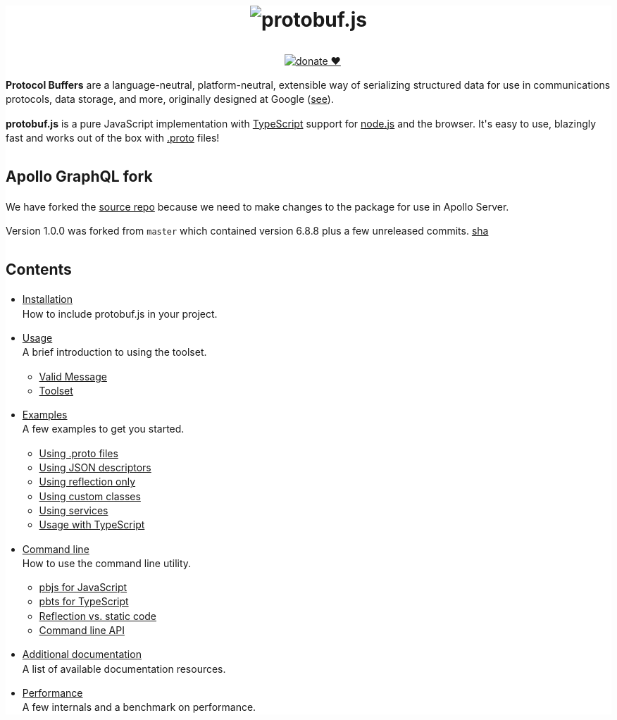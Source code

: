 <h1><p align="center"><img alt="protobuf.js" src="https://github.com/dcodeIO/protobuf.js/raw/master/pbjs.png" width="120" height="104" /></p></h1>
<p align="center"><a href="https://npmjs.org/package/protobufjs"><img src="https://img.shields.io/npm/v/protobufjs.svg" alt=""></a> <a href="https://travis-ci.org/dcodeIO/protobuf.js"><img src="https://travis-ci.org/dcodeIO/protobuf.js.svg?branch=master" alt=""></a> <a href="https://npmjs.org/package/protobufjs"><img src="https://img.shields.io/npm/dm/protobufjs.svg" alt=""></a> <a href="https://www.paypal.com/cgi-bin/webscr?cmd=_donations&business=dcode%40dcode.io&item_name=Open%20Source%20Software%20Donation&item_number=dcodeIO%2Fprotobuf.js"><img alt="donate ❤" src="https://img.shields.io/badge/donate-❤-ff2244.svg"></a></p>

**Protocol Buffers** are a language-neutral, platform-neutral, extensible way of serializing structured data for use in communications protocols, data storage, and more, originally designed at Google ([see](https://developers.google.com/protocol-buffers/)).

**protobuf.js** is a pure JavaScript implementation with [TypeScript](https://www.typescriptlang.org) support for [node.js](https://nodejs.org) and the browser. It's easy to use, blazingly fast and works out of the box with [.proto](https://developers.google.com/protocol-buffers/docs/proto) files!

## Apollo GraphQL fork

We have forked the [source repo](https://github.com/dcodeIO/protobuf.js) because we need to make changes to the package
for use in Apollo Server.

Version 1.0.0 was forked from `master` which contained version 6.8.8 plus a few unreleased commits. [sha](https://github.com/protobufjs/protobuf.js/commit/4d490eb1bf71f5c5c4c9d253a2ffd36edea12386)

## Contents

- [Installation](#installation)<br />
  How to include protobuf.js in your project.

- [Usage](#usage)<br />
  A brief introduction to using the toolset.

  - [Valid Message](#valid-message)
  - [Toolset](#toolset)<br />

- [Examples](#examples)<br />
  A few examples to get you started.

  - [Using .proto files](#using-proto-files)
  - [Using JSON descriptors](#using-json-descriptors)
  - [Using reflection only](#using-reflection-only)
  - [Using custom classes](#using-custom-classes)
  - [Using services](#using-services)
  - [Usage with TypeScript](#usage-with-typescript)<br />

- [Command line](#command-line)<br />
  How to use the command line utility.

  - [pbjs for JavaScript](#pbjs-for-javascript)
  - [pbts for TypeScript](#pbts-for-typescript)
  - [Reflection vs. static code](#reflection-vs-static-code)
  - [Command line API](#command-line-api)<br />

- [Additional documentation](#additional-documentation)<br />
  A list of available documentation resources.

- [Performance](#performance)<br />
  A few internals and a benchmark on performance.

